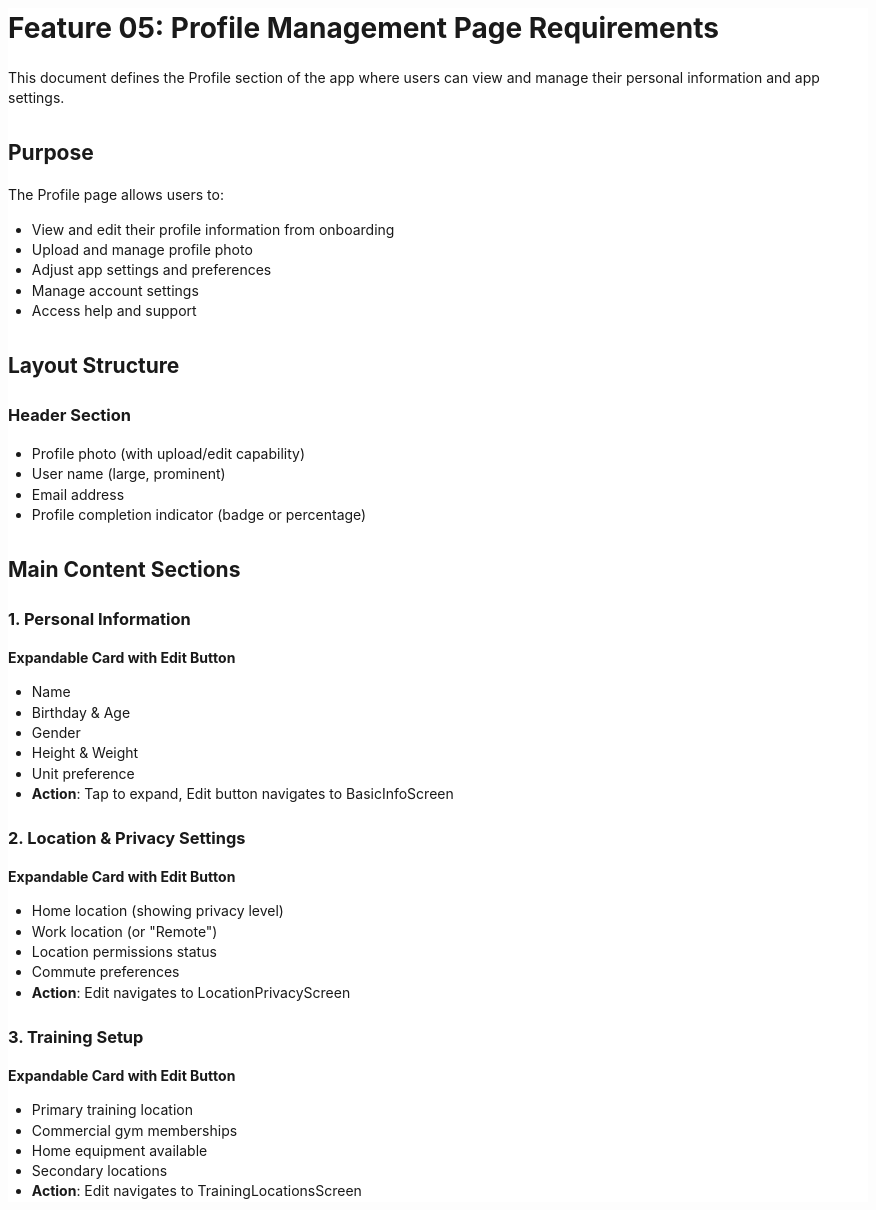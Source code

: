 # Feature 05: Profile Management Page Requirements

This document defines the Profile section of the app where users can view and manage their personal information and app settings.

## Purpose
The Profile page allows users to:
- View and edit their profile information from onboarding
- Upload and manage profile photo
- Adjust app settings and preferences
- Manage account settings
- Access help and support

## Layout Structure

### Header Section
- Profile photo (with upload/edit capability)
- User name (large, prominent)
- Email address
- Profile completion indicator (badge or percentage)

## Main Content Sections

### 1. Personal Information
**Expandable Card with Edit Button**
- Name
- Birthday & Age
- Gender
- Height & Weight
- Unit preference
- **Action**: Tap to expand, Edit button navigates to BasicInfoScreen

### 2. Location & Privacy Settings
**Expandable Card with Edit Button**
- Home location (showing privacy level)
- Work location (or "Remote")
- Location permissions status
- Commute preferences
- **Action**: Edit navigates to LocationPrivacyScreen

### 3. Training Setup
**Expandable Card with Edit Button**
- Primary training location
- Commercial gym memberships
- Home equipment available
- Secondary locations
- **Action**: Edit navigates to TrainingLocationsScreen
